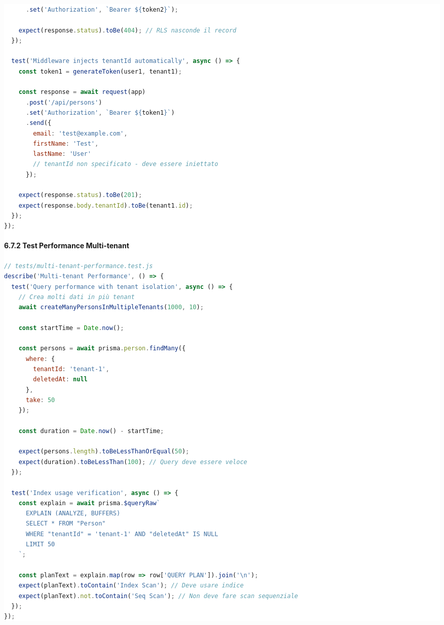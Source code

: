 ```javascript
      .set('Authorization', `Bearer ${token2}`);
    
    expect(response.status).toBe(404); // RLS nasconde il record
  });
  
  test('Middleware injects tenantId automatically', async () => {
    const token1 = generateToken(user1, tenant1);
    
    const response = await request(app)
      .post('/api/persons')
      .set('Authorization', `Bearer ${token1}`)
      .send({
        email: 'test@example.com',
        firstName: 'Test',
        lastName: 'User'
        // tenantId non specificato - deve essere iniettato
      });
    
    expect(response.status).toBe(201);
    expect(response.body.tenantId).toBe(tenant1.id);
  });
});
```

#### 6.7.2 Test Performance Multi-tenant
```javascript
// tests/multi-tenant-performance.test.js
describe('Multi-tenant Performance', () => {
  test('Query performance with tenant isolation', async () => {
    // Crea molti dati in più tenant
    await createManyPersonsInMultipleTenants(1000, 10);
    
    const startTime = Date.now();
    
    const persons = await prisma.person.findMany({
      where: {
        tenantId: 'tenant-1',
        deletedAt: null
      },
      take: 50
    });
    
    const duration = Date.now() - startTime;
    
    expect(persons.length).toBeLessThanOrEqual(50);
    expect(duration).toBeLessThan(100); // Query deve essere veloce
  });
  
  test('Index usage verification', async () => {
    const explain = await prisma.$queryRaw`
      EXPLAIN (ANALYZE, BUFFERS) 
      SELECT * FROM "Person" 
      WHERE "tenantId" = 'tenant-1' AND "deletedAt" IS NULL
      LIMIT 50
    `;
    
    const planText = explain.map(row => row['QUERY PLAN']).join('\n');
    expect(planText).toContain('Index Scan'); // Deve usare indice
    expect(planText).not.toContain('Seq Scan'); // Non deve fare scan sequenziale
  });
});
```
